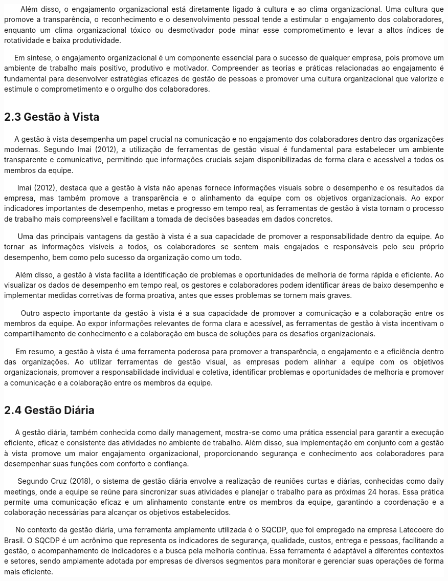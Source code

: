 <p align="justify">&nbsp;&nbsp;&nbsp;&nbsp;&nbsp;Além disso, o engajamento organizacional está diretamente ligado à cultura e ao clima organizacional. Uma cultura que promove a transparência, o reconhecimento e o desenvolvimento pessoal tende a estimular o engajamento dos colaboradores, enquanto um clima organizacional tóxico ou desmotivador pode minar esse comprometimento e levar a altos índices de rotatividade e baixa produtividade.</p>
<p align="justify">&nbsp;&nbsp;&nbsp;&nbsp;&nbsp;Em síntese, o engajamento organizacional é um componente essencial para o sucesso de qualquer empresa, pois promove um ambiente de trabalho mais positivo, produtivo e motivador. Compreender as teorias e práticas relacionadas ao engajamento é fundamental para desenvolver estratégias eficazes de gestão de pessoas e promover uma cultura organizacional que valorize e estimule o comprometimento e o orgulho dos colaboradores.</p>


## 2.3 Gestão à Vista
<p align="justify">&nbsp;&nbsp;&nbsp;&nbsp;&nbsp;A gestão à vista desempenha um papel crucial na comunicação e no engajamento dos colaboradores dentro das organizações modernas. Segundo Imai (2012), a utilização de ferramentas de gestão visual é fundamental para estabelecer um ambiente transparente e comunicativo, permitindo que informações cruciais sejam disponibilizadas de forma clara e acessível a todos os membros da equipe.</p>
<p align="justify">&nbsp;&nbsp;&nbsp;&nbsp;&nbsp;Imai (2012), destaca que a gestão à vista não apenas fornece informações visuais sobre o desempenho e os resultados da empresa, mas também promove a transparência e o alinhamento da equipe com os objetivos organizacionais. Ao expor indicadores importantes de desempenho, metas e progresso em tempo real, as ferramentas de gestão à vista tornam o processo de trabalho mais compreensível e facilitam a tomada de decisões baseadas em dados concretos.</p>
<p align="justify">&nbsp;&nbsp;&nbsp;&nbsp;&nbsp;Uma das principais vantagens da gestão à vista é a sua capacidade de promover a responsabilidade dentro da equipe. Ao tornar as informações visíveis a todos, os colaboradores se sentem mais engajados e responsáveis pelo seu próprio desempenho, bem como pelo sucesso da organização como um todo.</p>
<p align="justify">&nbsp;&nbsp;&nbsp;&nbsp;&nbsp;Além disso, a gestão à vista facilita a identificação de problemas e oportunidades de melhoria de forma rápida e eficiente. Ao visualizar os dados de desempenho em tempo real, os gestores e colaboradores podem identificar áreas de baixo desempenho e implementar medidas corretivas de forma proativa, antes que esses problemas se tornem mais graves.</p>
<p align="justify">&nbsp;&nbsp;&nbsp;&nbsp;&nbsp;Outro aspecto importante da gestão à vista é a sua capacidade de promover a comunicação e a colaboração entre os membros da equipe. Ao expor informações relevantes de forma clara e acessível, as ferramentas de gestão à vista incentivam o compartilhamento de conhecimento e a colaboração em busca de soluções para os desafios organizacionais.</p>
<p align="justify">&nbsp;&nbsp;&nbsp;&nbsp;&nbsp;Em resumo, a gestão à vista é uma ferramenta poderosa para promover a transparência, o engajamento e a eficiência dentro das organizações. Ao utilizar ferramentas de gestão visual, as empresas podem alinhar a equipe com os objetivos organizacionais, promover a responsabilidade individual e coletiva, identificar problemas e oportunidades de melhoria e promover a comunicação e a colaboração entre os membros da equipe.</p>

## 2.4 Gestão Diária
<p align="justify">&nbsp;&nbsp;&nbsp;&nbsp;&nbsp;A gestão diária, também conhecida como daily management, mostra-se como uma prática essencial para garantir a execução eficiente, eficaz e consistente das atividades no ambiente de trabalho. Além disso, sua implementação em conjunto com a gestão à vista promove um maior engajamento organizacional, proporcionando segurança e conhecimento aos colaboradores para desempenhar suas funções com conforto e confiança.</p>
<p align="justify">&nbsp;&nbsp;&nbsp;&nbsp;&nbsp;Segundo Cruz (2018), o sistema de gestão diária envolve a realização de reuniões curtas e diárias, conhecidas como daily meetings, onde a equipe se reúne para sincronizar suas atividades e planejar o trabalho para as próximas 24 horas. Essa prática permite uma comunicação eficaz e um alinhamento constante entre os membros da equipe, garantindo a coordenação e a colaboração necessárias para alcançar os objetivos estabelecidos.</p>
<p align="justify">&nbsp;&nbsp;&nbsp;&nbsp;&nbsp;No contexto da gestão diária, uma ferramenta amplamente utilizada é o SQCDP, que foi empregado na empresa Latecoere do Brasil. O SQCDP é um acrônimo que representa os indicadores de segurança, qualidade, custos, entrega e pessoas, facilitando a gestão, o acompanhamento de indicadores e a busca pela melhoria contínua. Essa ferramenta é adaptável a diferentes contextos e setores, sendo amplamente adotada por empresas de diversos segmentos para monitorar e gerenciar suas operações de forma mais eficiente.</p>